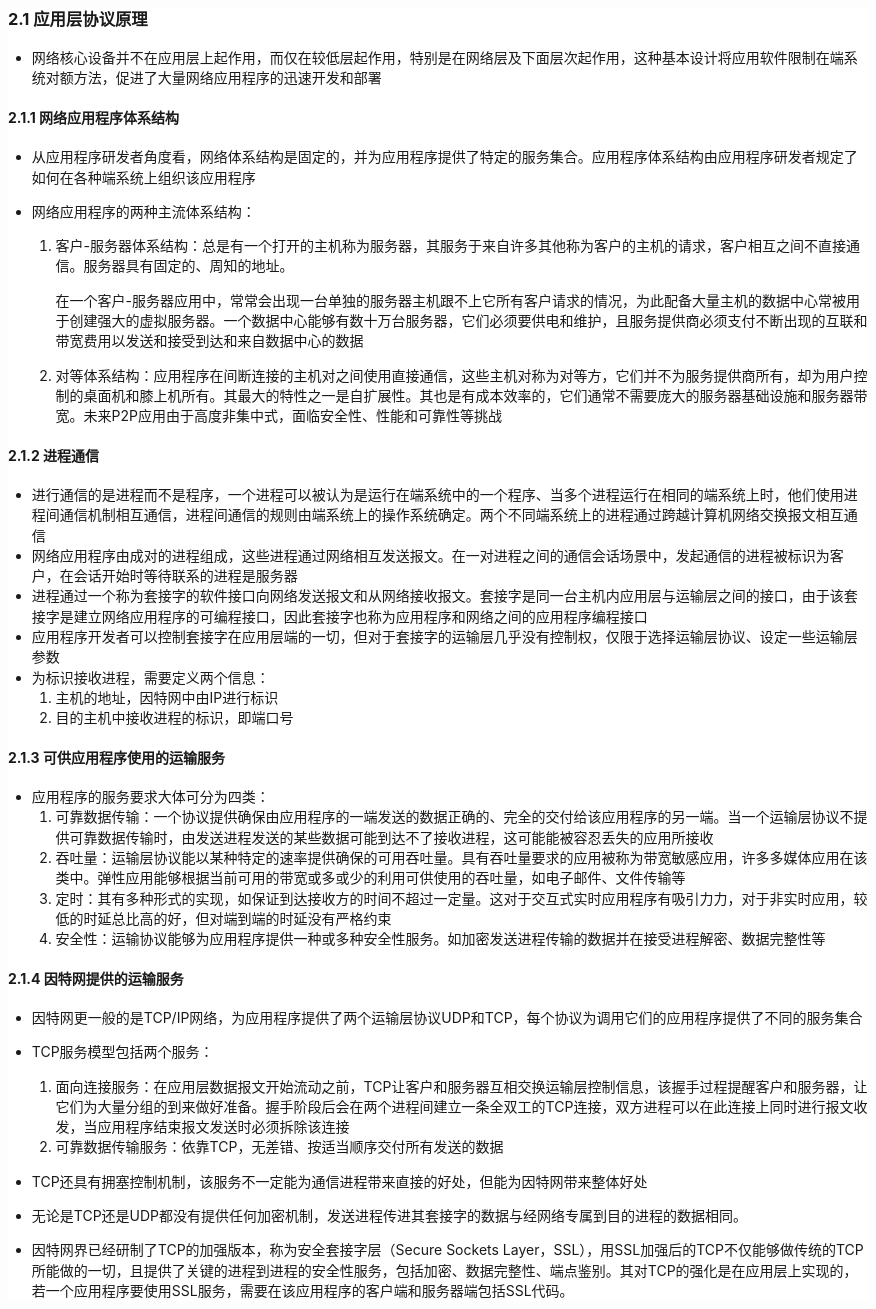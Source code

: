 ### 2.1 应用层协议原理

- 网络核心设备并不在应用层上起作用，而仅在较低层起作用，特别是在网络层及下面层次起作用，这种基本设计将应用软件限制在端系统对额方法，促进了大量网络应用程序的迅速开发和部署

#### 2.1.1 网络应用程序体系结构

- 从应用程序研发者角度看，网络体系结构是固定的，并为应用程序提供了特定的服务集合。应用程序体系结构由应用程序研发者规定了如何在各种端系统上组织该应用程序

- 网络应用程序的两种主流体系结构：

  1. 客户-服务器体系结构：总是有一个打开的主机称为服务器，其服务于来自许多其他称为客户的主机的请求，客户相互之间不直接通信。服务器具有固定的、周知的地址。

     在一个客户-服务器应用中，常常会出现一台单独的服务器主机跟不上它所有客户请求的情况，为此配备大量主机的数据中心常被用于创建强大的虚拟服务器。一个数据中心能够有数十万台服务器，它们必须要供电和维护，且服务提供商必须支付不断出现的互联和带宽费用以发送和接受到达和来自数据中心的数据

  2. 对等体系结构：应用程序在间断连接的主机对之间使用直接通信，这些主机对称为对等方，它们并不为服务提供商所有，却为用户控制的桌面机和膝上机所有。其最大的特性之一是自扩展性。其也是有成本效率的，它们通常不需要庞大的服务器基础设施和服务器带宽。未来P2P应用由于高度非集中式，面临安全性、性能和可靠性等挑战

#### 2.1.2 进程通信

- 进行通信的是进程而不是程序，一个进程可以被认为是运行在端系统中的一个程序、当多个进程运行在相同的端系统上时，他们使用进程间通信机制相互通信，进程间通信的规则由端系统上的操作系统确定。两个不同端系统上的进程通过跨越计算机网络交换报文相互通信
- 网络应用程序由成对的进程组成，这些进程通过网络相互发送报文。在一对进程之间的通信会话场景中，发起通信的进程被标识为客户，在会话开始时等待联系的进程是服务器
- 进程通过一个称为套接字的软件接口向网络发送报文和从网络接收报文。套接字是同一台主机内应用层与运输层之间的接口，由于该套接字是建立网络应用程序的可编程接口，因此套接字也称为应用程序和网络之间的应用程序编程接口
- 应用程序开发者可以控制套接字在应用层端的一切，但对于套接字的运输层几乎没有控制权，仅限于选择运输层协议、设定一些运输层参数
- 为标识接收进程，需要定义两个信息：
  1. 主机的地址，因特网中由IP进行标识
  2. 目的主机中接收进程的标识，即端口号

#### 2.1.3 可供应用程序使用的运输服务

- 应用程序的服务要求大体可分为四类：
  1. 可靠数据传输：一个协议提供确保由应用程序的一端发送的数据正确的、完全的交付给该应用程序的另一端。当一个运输层协议不提供可靠数据传输时，由发送进程发送的某些数据可能到达不了接收进程，这可能能被容忍丢失的应用所接收
  2. 吞吐量：运输层协议能以某种特定的速率提供确保的可用吞吐量。具有吞吐量要求的应用被称为带宽敏感应用，许多多媒体应用在该类中。弹性应用能够根据当前可用的带宽或多或少的利用可供使用的吞吐量，如电子邮件、文件传输等
  3. 定时：其有多种形式的实现，如保证到达接收方的时间不超过一定量。这对于交互式实时应用程序有吸引力力，对于非实时应用，较低的时延总比高的好，但对端到端的时延没有严格约束
  4. 安全性：运输协议能够为应用程序提供一种或多种安全性服务。如加密发送进程传输的数据并在接受进程解密、数据完整性等

#### 2.1.4 因特网提供的运输服务

- 因特网更一般的是TCP/IP网络，为应用程序提供了两个运输层协议UDP和TCP，每个协议为调用它们的应用程序提供了不同的服务集合

- TCP服务模型包括两个服务：

  1. 面向连接服务：在应用层数据报文开始流动之前，TCP让客户和服务器互相交换运输层控制信息，该握手过程提醒客户和服务器，让它们为大量分组的到来做好准备。握手阶段后会在两个进程间建立一条全双工的TCP连接，双方进程可以在此连接上同时进行报文收发，当应用程序结束报文发送时必须拆除该连接
  2. 可靠数据传输服务：依靠TCP，无差错、按适当顺序交付所有发送的数据

- TCP还具有拥塞控制机制，该服务不一定能为通信进程带来直接的好处，但能为因特网带来整体好处

- 无论是TCP还是UDP都没有提供任何加密机制，发送进程传进其套接字的数据与经网络专属到目的进程的数据相同。

- 因特网界已经研制了TCP的加强版本，称为安全套接字层（Secure Sockets Layer，SSL），用SSL加强后的TCP不仅能够做传统的TCP所能做的一切，且提供了关键的进程到进程的安全性服务，包括加密、数据完整性、端点鉴别。其对TCP的强化是在应用层上实现的，若一个应用程序要使用SSL服务，需要在该应用程序的客户端和服务器端包括SSL代码。
